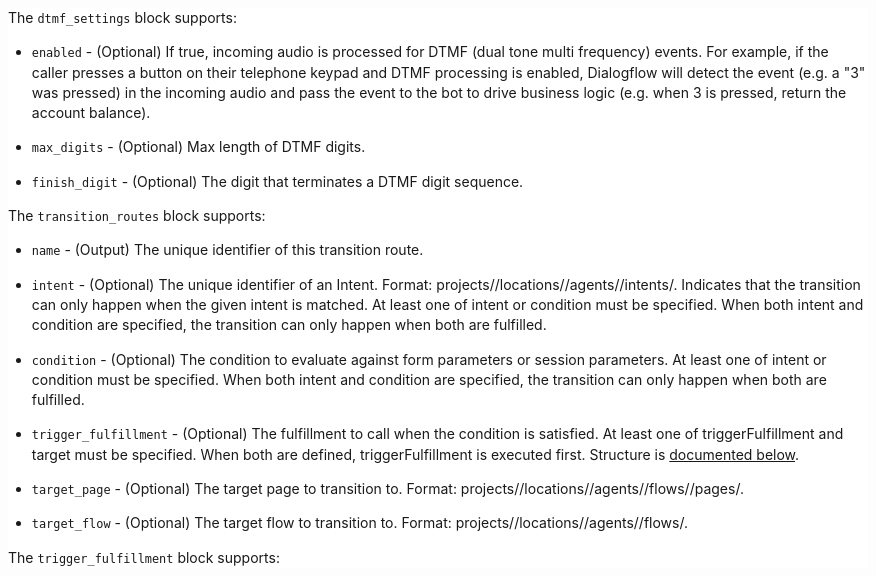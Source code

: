 
<a name="nested_dtmf_settings"></a>The `dtmf_settings` block supports:

* `enabled` -
  (Optional)
  If true, incoming audio is processed for DTMF (dual tone multi frequency) events. For example, if the caller presses a button on their telephone keypad and DTMF processing is enabled, Dialogflow will detect the event (e.g. a "3" was pressed) in the incoming audio and pass the event to the bot to drive business logic (e.g. when 3 is pressed, return the account balance).

* `max_digits` -
  (Optional)
  Max length of DTMF digits.

* `finish_digit` -
  (Optional)
  The digit that terminates a DTMF digit sequence.

<a name="nested_transition_routes"></a>The `transition_routes` block supports:

* `name` -
  (Output)
  The unique identifier of this transition route.

* `intent` -
  (Optional)
  The unique identifier of an Intent.
  Format: projects/<Project ID>/locations/<Location ID>/agents/<Agent ID>/intents/<Intent ID>. Indicates that the transition can only happen when the given intent is matched. At least one of intent or condition must be specified. When both intent and condition are specified, the transition can only happen when both are fulfilled.

* `condition` -
  (Optional)
  The condition to evaluate against form parameters or session parameters.
  At least one of intent or condition must be specified. When both intent and condition are specified, the transition can only happen when both are fulfilled.

* `trigger_fulfillment` -
  (Optional)
  The fulfillment to call when the condition is satisfied. At least one of triggerFulfillment and target must be specified. When both are defined, triggerFulfillment is executed first.
  Structure is [documented below](#nested_trigger_fulfillment).

* `target_page` -
  (Optional)
  The target page to transition to.
  Format: projects/<Project ID>/locations/<Location ID>/agents/<Agent ID>/flows/<Flow ID>/pages/<Page ID>.

* `target_flow` -
  (Optional)
  The target flow to transition to.
  Format: projects/<Project ID>/locations/<Location ID>/agents/<Agent ID>/flows/<Flow ID>.


<a name="nested_trigger_fulfillment"></a>The `trigger_fulfillment` block supports:
